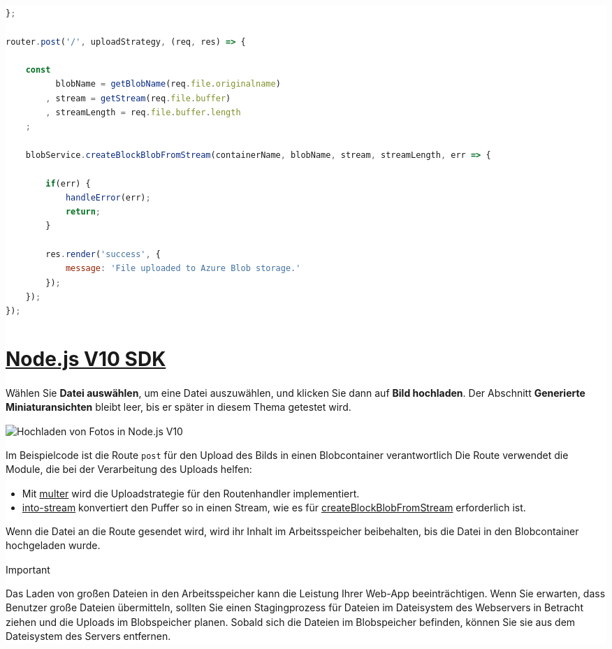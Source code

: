 ```javascript
};

router.post('/', uploadStrategy, (req, res) => {

    const
          blobName = getBlobName(req.file.originalname)
        , stream = getStream(req.file.buffer)
        , streamLength = req.file.buffer.length
    ;

    blobService.createBlockBlobFromStream(containerName, blobName, stream, streamLength, err => {

        if(err) {
            handleError(err);
            return;
        }

        res.render('success', { 
            message: 'File uploaded to Azure Blob storage.' 
        });
    });
});
```

# <a name="nodejs-v10-sdk"></a>[Node.js V10 SDK](#tab/nodejsv10)

Wählen Sie **Datei auswählen**, um eine Datei auszuwählen, und klicken Sie dann auf **Bild hochladen**. Der Abschnitt **Generierte Miniaturansichten** bleibt leer, bis er später in diesem Thema getestet wird. 

![Hochladen von Fotos in Node.js V10](media/storage-upload-process-images/upload-app-nodejs.png)

Im Beispielcode ist die Route `post` für den Upload des Bilds in einen Blobcontainer verantwortlich Die Route verwendet die Module, die bei der Verarbeitung des Uploads helfen:

- Mit [multer](https://github.com/expressjs/multer) wird die Uploadstrategie für den Routenhandler implementiert.
- [into-stream](https://github.com/sindresorhus/into-stream) konvertiert den Puffer so in einen Stream, wie es für [createBlockBlobFromStream](https://azure.github.io/azure-sdk-for-node/azure-storage-legacy/latest/BlobService.html) erforderlich ist.

Wenn die Datei an die Route gesendet wird, wird ihr Inhalt im Arbeitsspeicher beibehalten, bis die Datei in den Blobcontainer hochgeladen wurde.

> [!IMPORTANT]
> Das Laden von großen Dateien in den Arbeitsspeicher kann die Leistung Ihrer Web-App beeinträchtigen. Wenn Sie erwarten, dass Benutzer große Dateien übermitteln, sollten Sie einen Stagingprozess für Dateien im Dateisystem des Webservers in Betracht ziehen und die Uploads im Blobspeicher planen. Sobald sich die Dateien im Blobspeicher befinden, können Sie sie aus dem Dateisystem des Servers entfernen.
